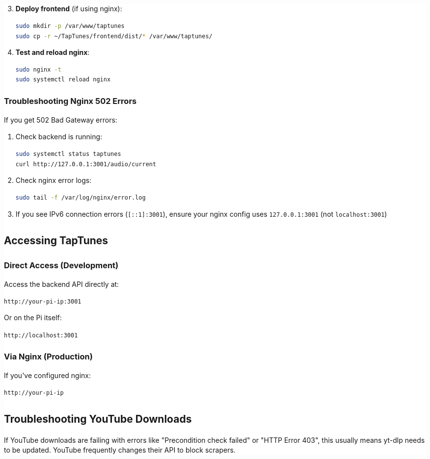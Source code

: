 3. **Deploy frontend** (if using nginx):
   ```bash
   sudo mkdir -p /var/www/taptunes
   sudo cp -r ~/TapTunes/frontend/dist/* /var/www/taptunes/
   ```

4. **Test and reload nginx**:
   ```bash
   sudo nginx -t
   sudo systemctl reload nginx
   ```

### Troubleshooting Nginx 502 Errors

If you get 502 Bad Gateway errors:

1. Check backend is running:
   ```bash
   sudo systemctl status taptunes
   curl http://127.0.0.1:3001/audio/current
   ```

2. Check nginx error logs:
   ```bash
   sudo tail -f /var/log/nginx/error.log
   ```

3. If you see IPv6 connection errors (`[::1]:3001`), ensure your nginx config uses `127.0.0.1:3001` (not `localhost:3001`)

## Accessing TapTunes

### Direct Access (Development)

Access the backend API directly at:

```
http://your-pi-ip:3001
```

Or on the Pi itself:
```
http://localhost:3001
```

### Via Nginx (Production)

If you've configured nginx:

```
http://your-pi-ip
```

## Troubleshooting YouTube Downloads

If YouTube downloads are failing with errors like "Precondition check failed" or "HTTP Error 403", this usually means yt-dlp needs to be updated. YouTube frequently changes their API to block scrapers.
